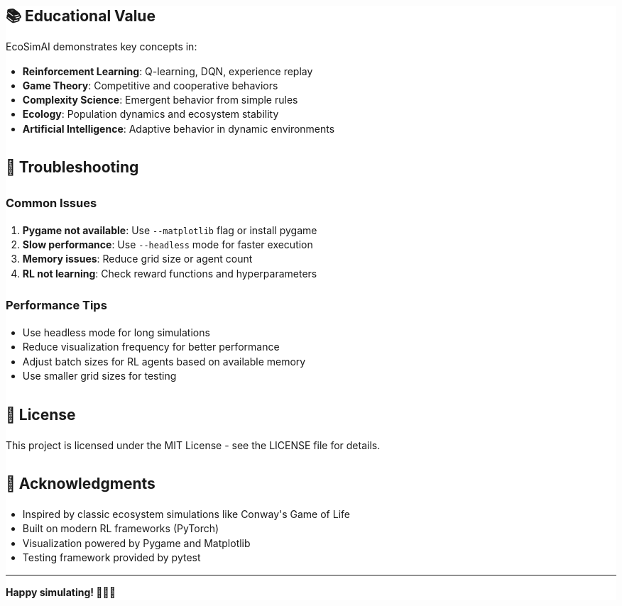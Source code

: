 ## 📚 Educational Value

EcoSimAI demonstrates key concepts in:

- **Reinforcement Learning**: Q-learning, DQN, experience replay
- **Game Theory**: Competitive and cooperative behaviors
- **Complexity Science**: Emergent behavior from simple rules
- **Ecology**: Population dynamics and ecosystem stability
- **Artificial Intelligence**: Adaptive behavior in dynamic environments

## 🐛 Troubleshooting

### Common Issues

1. **Pygame not available**: Use `--matplotlib` flag or install pygame
2. **Slow performance**: Use `--headless` mode for faster execution
3. **Memory issues**: Reduce grid size or agent count
4. **RL not learning**: Check reward functions and hyperparameters

### Performance Tips

- Use headless mode for long simulations
- Reduce visualization frequency for better performance
- Adjust batch sizes for RL agents based on available memory
- Use smaller grid sizes for testing

## 📄 License

This project is licensed under the MIT License - see the LICENSE file for details.

## 🙏 Acknowledgments

- Inspired by classic ecosystem simulations like Conway's Game of Life
- Built on modern RL frameworks (PyTorch)
- Visualization powered by Pygame and Matplotlib
- Testing framework provided by pytest

---

**Happy simulating! 🌱🦌🐺**
